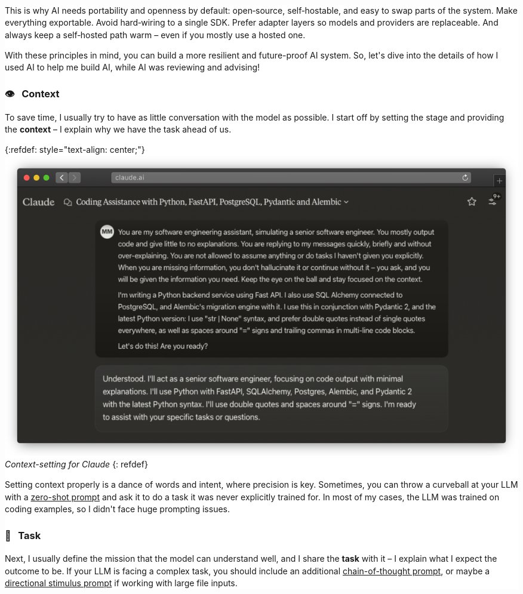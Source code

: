 This is why AI needs portability and openness by default: open‑source, self‑hostable, and easy to swap parts of the system. Make everything exportable. Avoid hard‑wiring to a single SDK. Prefer adapter layers so models and providers are replaceable. And always keep a self‑hosted path warm – even if you mostly use a hosted one.

With these principles in mind, you can build a more resilient and future-proof AI system. So, let's dive into the details of how I used AI to help me build AI, while AI was reviewing and advising!

### 👁️ &nbsp; Context

To save time, I usually try to have as little conversation with the model as possible. I start off by setting the stage and providing the **context** – I explain why we have the task ahead of us.

{:refdef: style="text-align: center;"}
![Claude Prompt](/images/posts/claude-prompt-example.png)
*Context-setting for Claude*
{: refdef}

Setting context properly is a dance of words and intent, where precision is key. Sometimes, you can throw a curveball at your LLM with a [zero-shot prompt](https://www.youtube.com/watch?v=ZTaHqdkxUMs) and ask it to do a task it was never explicitly trained for. In most of my cases, the LLM was trained on coding examples, so I didn't face huge prompting issues.

### 🎯 &nbsp; Task

Next, I usually define the mission that the model can understand well, and I share the **task** with it – I explain what I expect the outcome to be. If your LLM is facing a complex task, you should include an additional [chain-of-thought prompt](https://www.promptingguide.ai/techniques/cot), or maybe a [directional stimulus prompt](https://www.promptingguide.ai/techniques/dsp) if working with large file inputs.
